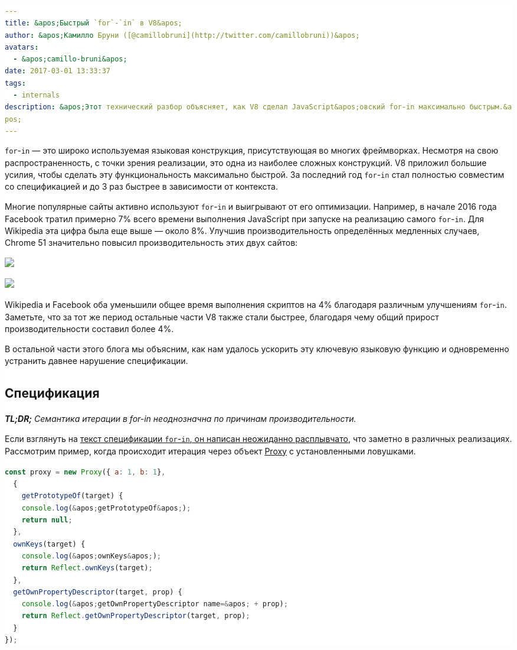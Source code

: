 ```yaml
---
title: &apos;Быстрый `for`-`in` в V8&apos;
author: &apos;Камилло Бруни ([@camillobruni](http://twitter.com/camillobruni))&apos;
avatars:
  - &apos;camillo-bruni&apos;
date: 2017-03-01 13:33:37
tags:
  - internals
description: &apos;Этот технический разбор объясняет, как V8 сделал JavaScript&apos;овский for-in максимально быстрым.&apos;
---
```

`for`-`in` — это широко используемая языковая конструкция, присутствующая во многих фреймворках. Несмотря на свою распространенность, с точки зрения реализации, это одна из наиболее сложных конструкций. V8 приложил большие усилия, чтобы сделать эту функциональность максимально быстрой. За последний год `for`-`in` стал полностью совместим со спецификацией и до 3 раз быстрее в зависимости от контекста.


Многие популярные сайты активно используют `for`-`in` и выигрывают от его оптимизации. Например, в начале 2016 года Facebook тратил примерно 7% всего времени выполнения JavaScript при запуске на реализацию самого `for`-`in`. Для Wikipedia эта цифра была еще выше — около 8%. Улучшив производительность определённых медленных случаев, Chrome 51 значительно повысил производительность этих двух сайтов:

![](/_img/fast-for-in/wikipedia.png)

![](/_img/fast-for-in/facebook.png)

Wikipedia и Facebook оба уменьшили общее время выполнения скриптов на 4% благодаря различным улучшениям `for`-`in`. Заметьте, что за тот же период остальные части V8 также стали быстрее, благодаря чему общий прирост производительности составил более 4%.

В остальной части этого блога мы объясним, как нам удалось ускорить эту ключевую языковую функцию и одновременно устранить давнее нарушение спецификации.

## Спецификация

_**TL;DR;** Семантика итерации в for-in неоднозначна по причинам производительности._

Если взглянуть на [текст спецификации `for`-`in`, он написан неожиданно расплывчато](https://tc39.es/ecma262/#sec-for-in-and-for-of-statements), что заметно в различных реализациях. Рассмотрим пример, когда происходит итерация через объект [Proxy](https://developer.mozilla.org/en-US/docs/Web/JavaScript/Reference/Global_Objects/Proxy) с установленными ловушками.

```js
const proxy = new Proxy({ a: 1, b: 1},
  {
    getPrototypeOf(target) {
    console.log(&apos;getPrototypeOf&apos;);
    return null;
  },
  ownKeys(target) {
    console.log(&apos;ownKeys&apos;);
    return Reflect.ownKeys(target);
  },
  getOwnPropertyDescriptor(target, prop) {
    console.log(&apos;getOwnPropertyDescriptor name=&apos; + prop);
    return Reflect.getOwnPropertyDescriptor(target, prop);
  }
});
```

